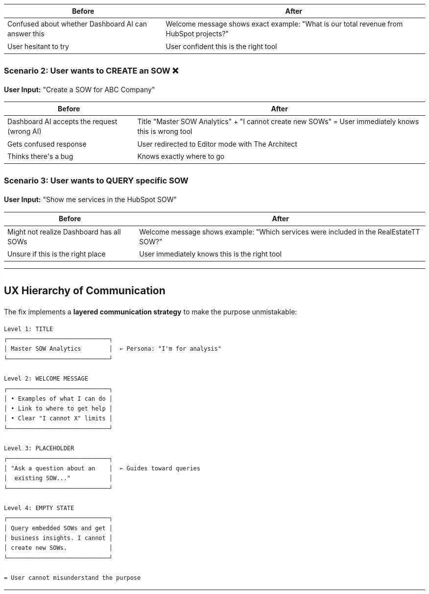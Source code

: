 | Before | After |
|--------|-------|
| Confused about whether Dashboard AI can answer this | Welcome message shows exact example: "What is our total revenue from HubSpot projects?" |
| User hesitant to try | User confident this is the right tool |

### Scenario 2: User wants to CREATE an SOW ❌
**User Input:** "Create a SOW for ABC Company"

| Before | After |
|--------|-------|
| Dashboard AI accepts the request (wrong AI) | Title "Master SOW Analytics" + "I cannot create new SOWs" = User immediately knows this is wrong tool |
| Gets confused response | User redirected to Editor mode with The Architect |
| Thinks there's a bug | Knows exactly where to go |

### Scenario 3: User wants to QUERY specific SOW
**User Input:** "Show me services in the HubSpot SOW"

| Before | After |
|--------|-------|
| Might not realize Dashboard has all SOWs | Welcome message shows example: "Which services were included in the RealEstateTT SOW?" |
| Unsure if this is the right place | User immediately knows this is the right tool |

---

## UX Hierarchy of Communication

The fix implements a **layered communication strategy** to make the purpose unmistakable:

```
Level 1: TITLE
┌─────────────────────────────┐
│ Master SOW Analytics        │  ← Persona: "I'm for analysis"
└─────────────────────────────┘

Level 2: WELCOME MESSAGE
┌─────────────────────────────┐
│ • Examples of what I can do │
│ • Link to where to get help │
│ • Clear "I cannot X" limits │
└─────────────────────────────┘

Level 3: PLACEHOLDER
┌─────────────────────────────┐
│ "Ask a question about an    │  ← Guides toward queries
│  existing SOW..."           │
└─────────────────────────────┘

Level 4: EMPTY STATE
┌─────────────────────────────┐
│ Query embedded SOWs and get │
│ business insights. I cannot │
│ create new SOWs.            │
└─────────────────────────────┘

= User cannot misunderstand the purpose
```

---